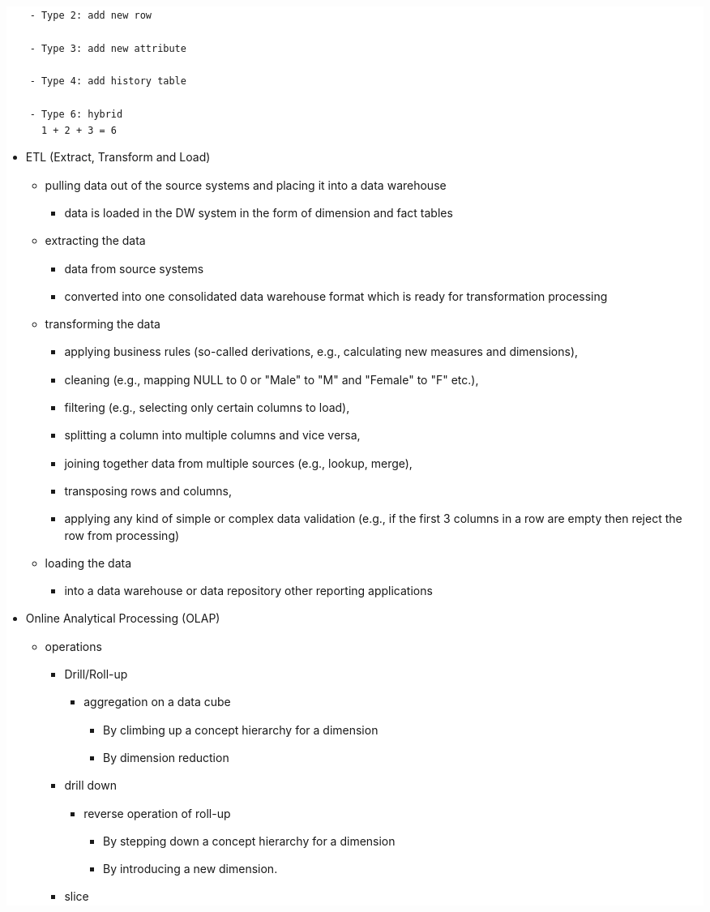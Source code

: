 		- Type 2: add new row

		- Type 3: add new attribute

		- Type 4: add history table

		- Type 6: hybrid
		  1 + 2 + 3 = 6

- ETL (Extract, Transform and Load)

	- pulling data out of the source systems and placing it into a data warehouse

		- data is loaded in the DW system in the form of dimension and fact tables

	- extracting the data

		- data from source systems

		- converted into one consolidated data warehouse format which is ready for transformation processing

	- transforming the data

		- applying business rules (so-called derivations, e.g., calculating new measures and dimensions),

		- cleaning (e.g., mapping NULL to 0 or "Male" to "M" and "Female" to "F" etc.),

		- filtering (e.g., selecting only certain columns to load),

		- splitting a column into multiple columns and vice versa,

		- joining together data from multiple sources (e.g., lookup, merge),

		- transposing rows and columns,

		- applying any kind of simple or complex data validation (e.g., if the first 3 columns in a row are empty then reject the row from processing)

	- loading the data

		- into a data warehouse or data repository other reporting applications

- Online Analytical Processing (OLAP)

	- operations

		- Drill/Roll-up

			- aggregation on a data cube

				- By climbing up a concept hierarchy for a dimension

				- By dimension reduction

		- drill down

			- reverse operation of roll-up

				- By stepping down a concept hierarchy for a dimension

				- By introducing a new dimension.

		- slice
